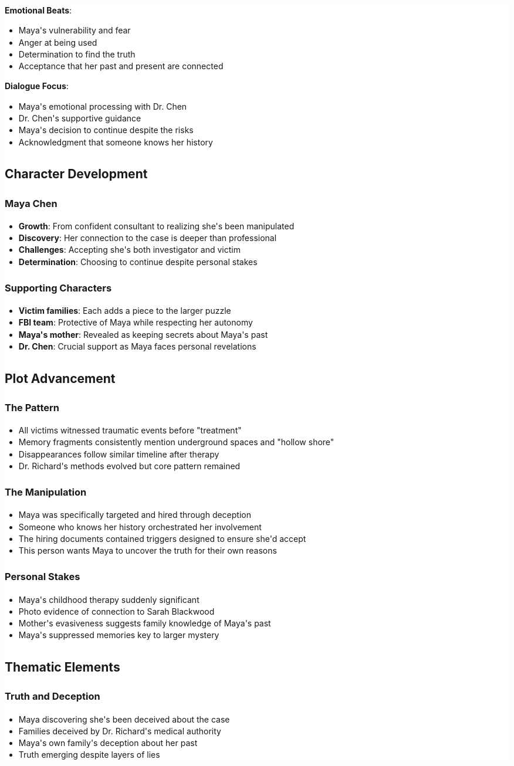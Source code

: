 **Emotional Beats**:
- Maya's vulnerability and fear
- Anger at being used
- Determination to find the truth
- Acceptance that her past and present are connected

**Dialogue Focus**:
- Maya's emotional processing with Dr. Chen
- Dr. Chen's supportive guidance
- Maya's decision to continue despite the risks
- Acknowledgment that someone knows her history

## Character Development

### Maya Chen
- **Growth**: From confident consultant to realizing she's been manipulated
- **Discovery**: Her connection to the case is deeper than professional
- **Challenges**: Accepting she's both investigator and victim
- **Determination**: Choosing to continue despite personal stakes

### Supporting Characters
- **Victim families**: Each adds a piece to the larger puzzle
- **FBI team**: Protective of Maya while respecting her autonomy
- **Maya's mother**: Revealed as keeping secrets about Maya's past
- **Dr. Chen**: Crucial support as Maya faces personal revelations

## Plot Advancement

### The Pattern
- All victims witnessed traumatic events before "treatment"
- Memory fragments consistently mention underground spaces and "hollow shore"
- Disappearances follow similar timeline after therapy
- Dr. Richard's methods evolved but core pattern remained

### The Manipulation
- Maya was specifically targeted and hired through deception
- Someone who knows her history orchestrated her involvement
- The hiring documents contained triggers designed to ensure she'd accept
- This person wants Maya to uncover the truth for their own reasons

### Personal Stakes
- Maya's childhood therapy suddenly significant
- Photo evidence of connection to Sarah Blackwood
- Mother's evasiveness suggests family knowledge of Maya's past
- Maya's suppressed memories key to larger mystery

## Thematic Elements

### Truth and Deception
- Maya discovering she's been deceived about the case
- Families deceived by Dr. Richard's medical authority
- Maya's own family's deception about her past
- Truth emerging despite layers of lies
